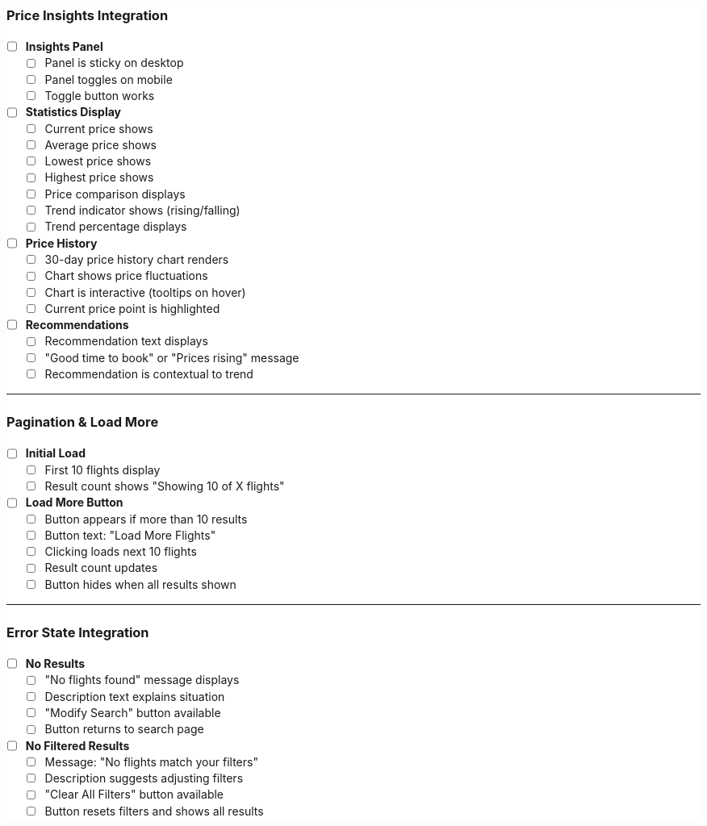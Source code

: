 ### Price Insights Integration

- [ ] **Insights Panel**
  - [ ] Panel is sticky on desktop
  - [ ] Panel toggles on mobile
  - [ ] Toggle button works

- [ ] **Statistics Display**
  - [ ] Current price shows
  - [ ] Average price shows
  - [ ] Lowest price shows
  - [ ] Highest price shows
  - [ ] Price comparison displays
  - [ ] Trend indicator shows (rising/falling)
  - [ ] Trend percentage displays

- [ ] **Price History**
  - [ ] 30-day price history chart renders
  - [ ] Chart shows price fluctuations
  - [ ] Chart is interactive (tooltips on hover)
  - [ ] Current price point is highlighted

- [ ] **Recommendations**
  - [ ] Recommendation text displays
  - [ ] "Good time to book" or "Prices rising" message
  - [ ] Recommendation is contextual to trend

---

### Pagination & Load More

- [ ] **Initial Load**
  - [ ] First 10 flights display
  - [ ] Result count shows "Showing 10 of X flights"

- [ ] **Load More Button**
  - [ ] Button appears if more than 10 results
  - [ ] Button text: "Load More Flights"
  - [ ] Clicking loads next 10 flights
  - [ ] Result count updates
  - [ ] Button hides when all results shown

---

### Error State Integration

- [ ] **No Results**
  - [ ] "No flights found" message displays
  - [ ] Description text explains situation
  - [ ] "Modify Search" button available
  - [ ] Button returns to search page

- [ ] **No Filtered Results**
  - [ ] Message: "No flights match your filters"
  - [ ] Description suggests adjusting filters
  - [ ] "Clear All Filters" button available
  - [ ] Button resets filters and shows all results
